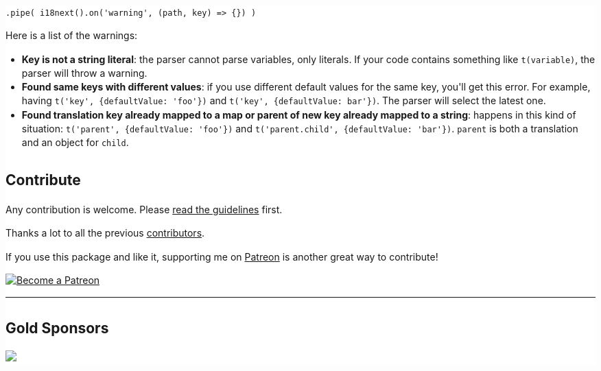 `.pipe( i18next().on('warning', (path, key) => {}) )`

Here is a list of the warnings:

- **Key is not a string literal**: the parser cannot parse variables, only literals. If your code contains something like `t(variable)`, the parser will throw a warning.
- **Found same keys with different values**: if you use different default values for the same key, you'll get this error. For example, having `t('key', {defaultValue: 'foo'})` and `t('key', {defaultValue: bar'})`. The parser will select the latest one.
- **Found translation key already mapped to a map or parent of new key already mapped to a string**: happens in this kind of situation: `t('parent', {defaultValue: 'foo'})` and `t('parent.child', {defaultValue: 'bar'})`. `parent` is both a translation and an object for `child`.

## Contribute

Any contribution is welcome. Please [read the guidelines](docs/development.md) first.

Thanks a lot to all the previous [contributors](https://github.com/i18next/i18next-parser/graphs/contributors).

If you use this package and like it, supporting me on [Patreon](https://www.patreon.com/karelledru) is another great way to contribute!

<p>
  <a href="https://www.patreon.com/karelledru" target="_blank">
    <img src="https://c5.patreon.com/external/logo/become_a_patron_button.png" alt="Become a Patreon">
  </a>
</p>

---

## Gold Sponsors

<p>
  <a href="https://locize.com/" target="_blank">
    <img src="https://raw.githubusercontent.com/i18next/i18next/master/assets/locize_sponsor_240.gif" width="240px">
  </a>
</p>
